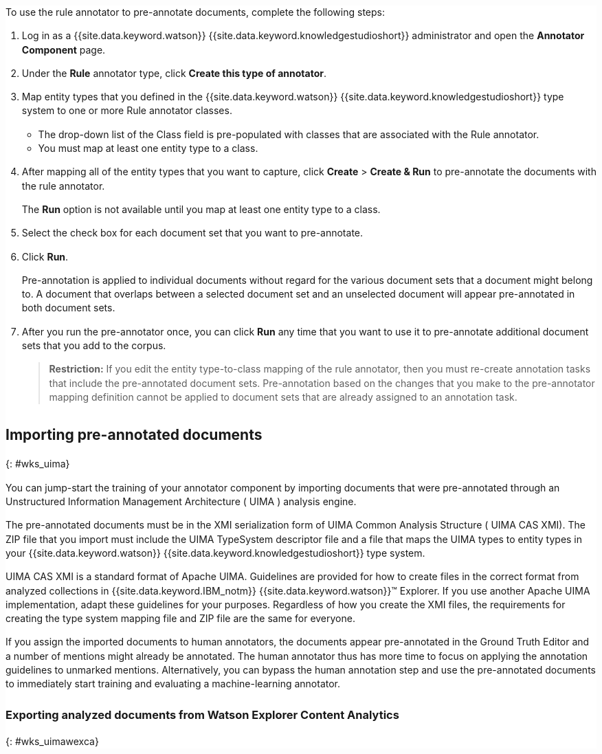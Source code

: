 To use the rule annotator to pre-annotate documents, complete the following steps:

1. Log in as a {{site.data.keyword.watson}} {{site.data.keyword.knowledgestudioshort}} administrator and open the **Annotator Component** page.
1. Under the **Rule** annotator type, click **Create this type of annotator**.
1. Map entity types that you defined in the {{site.data.keyword.watson}} {{site.data.keyword.knowledgestudioshort}} type system to one or more Rule annotator classes.

    - The drop-down list of the Class field is pre-populated with classes that are associated with the Rule annotator.
    - You must map at least one entity type to a class.

1. After mapping all of the entity types that you want to capture, click **Create** &gt; **Create &amp; Run** to pre-annotate the documents with the rule annotator.

    The **Run** option is not available until you map at least one entity type to a class.

1. Select the check box for each document set that you want to pre-annotate.
1. Click **Run**.

    Pre-annotation is applied to individual documents without regard for the various document sets that a document might belong to. A document that overlaps between a selected document set and an unselected document will appear pre-annotated in both document sets.

1. After you run the pre-annotator once, you can click **Run** any time that you want to use it to pre-annotate additional document sets that you add to the corpus.

    > **Restriction:** If you edit the entity type-to-class mapping of the rule annotator, then you must re-create annotation tasks that include the pre-annotated document sets. Pre-annotation based on the changes that you make to the pre-annotator mapping definition cannot be applied to document sets that are already assigned to an annotation task.

## Importing pre-annotated documents
{: #wks_uima}

You can jump-start the training of your annotator component by importing documents that were pre-annotated through an Unstructured Information Management Architecture ( UIMA ) analysis engine.

The pre-annotated documents must be in the XMI serialization form of UIMA Common Analysis Structure ( UIMA CAS XMI). The ZIP file that you import must include the UIMA TypeSystem descriptor file and a file that maps the UIMA types to entity types in your {{site.data.keyword.watson}} {{site.data.keyword.knowledgestudioshort}} type system.

UIMA CAS XMI is a standard format of Apache UIMA. Guidelines are provided for how to create files in the correct format from analyzed collections in {{site.data.keyword.IBM_notm}} {{site.data.keyword.watson}}&trade; Explorer. If you use another Apache UIMA implementation, adapt these guidelines for your purposes. Regardless of how you create the XMI files, the requirements for creating the type system mapping file and ZIP file are the same for everyone.

If you assign the imported documents to human annotators, the documents appear pre-annotated in the Ground Truth Editor and a number of mentions might already be annotated. The human annotator thus has more time to focus on applying the annotation guidelines to unmarked mentions. Alternatively, you can bypass the human annotation step and use the pre-annotated documents to immediately start training and evaluating a machine-learning annotator.

### Exporting analyzed documents from Watson Explorer Content Analytics
{: #wks_uimawexca}
